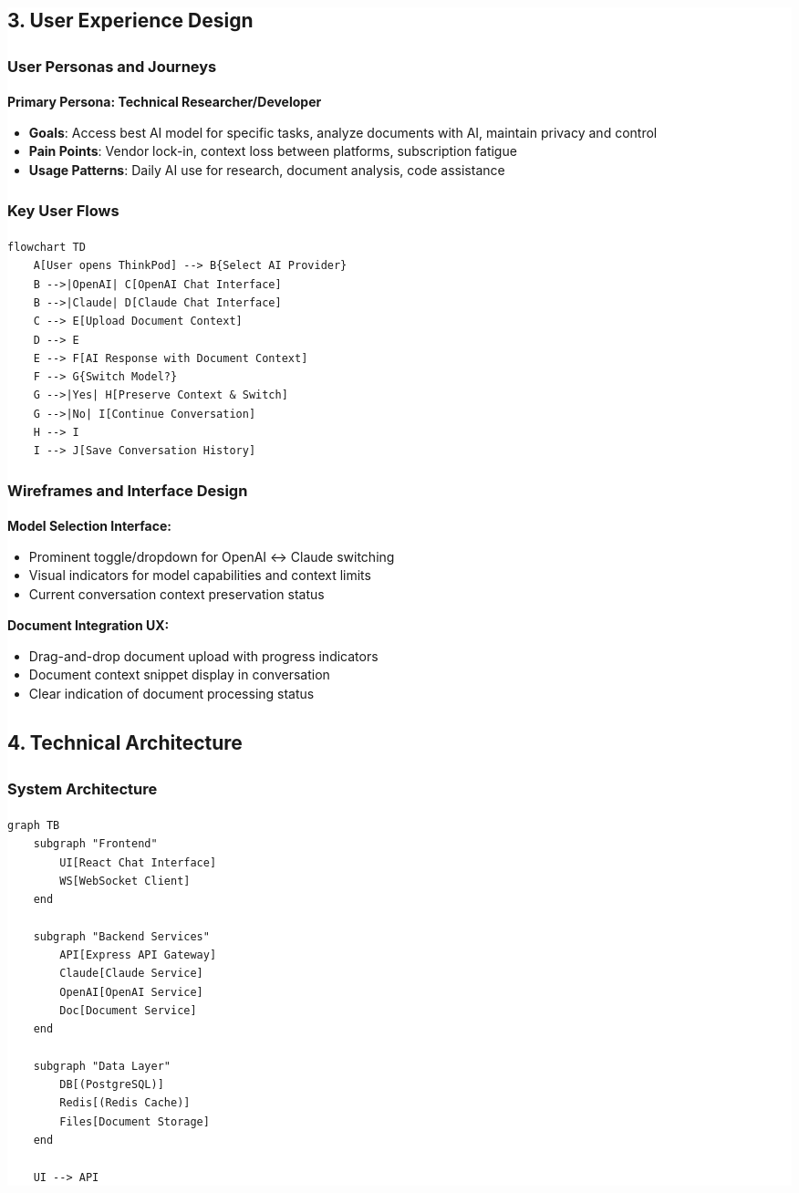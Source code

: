 ## 3. User Experience Design

### User Personas and Journeys

**Primary Persona: Technical Researcher/Developer**
- **Goals**: Access best AI model for specific tasks, analyze documents with AI, maintain privacy and control
- **Pain Points**: Vendor lock-in, context loss between platforms, subscription fatigue
- **Usage Patterns**: Daily AI use for research, document analysis, code assistance

### Key User Flows

```mermaid
flowchart TD
    A[User opens ThinkPod] --> B{Select AI Provider}
    B -->|OpenAI| C[OpenAI Chat Interface]
    B -->|Claude| D[Claude Chat Interface]
    C --> E[Upload Document Context]
    D --> E
    E --> F[AI Response with Document Context]
    F --> G{Switch Model?}
    G -->|Yes| H[Preserve Context & Switch]
    G -->|No| I[Continue Conversation]
    H --> I
    I --> J[Save Conversation History]
```

### Wireframes and Interface Design

**Model Selection Interface:**
- Prominent toggle/dropdown for OpenAI ↔ Claude switching
- Visual indicators for model capabilities and context limits
- Current conversation context preservation status

**Document Integration UX:**
- Drag-and-drop document upload with progress indicators
- Document context snippet display in conversation
- Clear indication of document processing status

## 4. Technical Architecture

### System Architecture

```mermaid
graph TB
    subgraph "Frontend"
        UI[React Chat Interface]
        WS[WebSocket Client]
    end
    
    subgraph "Backend Services"
        API[Express API Gateway]
        Claude[Claude Service]
        OpenAI[OpenAI Service]
        Doc[Document Service]
    end
    
    subgraph "Data Layer"
        DB[(PostgreSQL)]
        Redis[(Redis Cache)]
        Files[Document Storage]
    end
    
    UI --> API
```